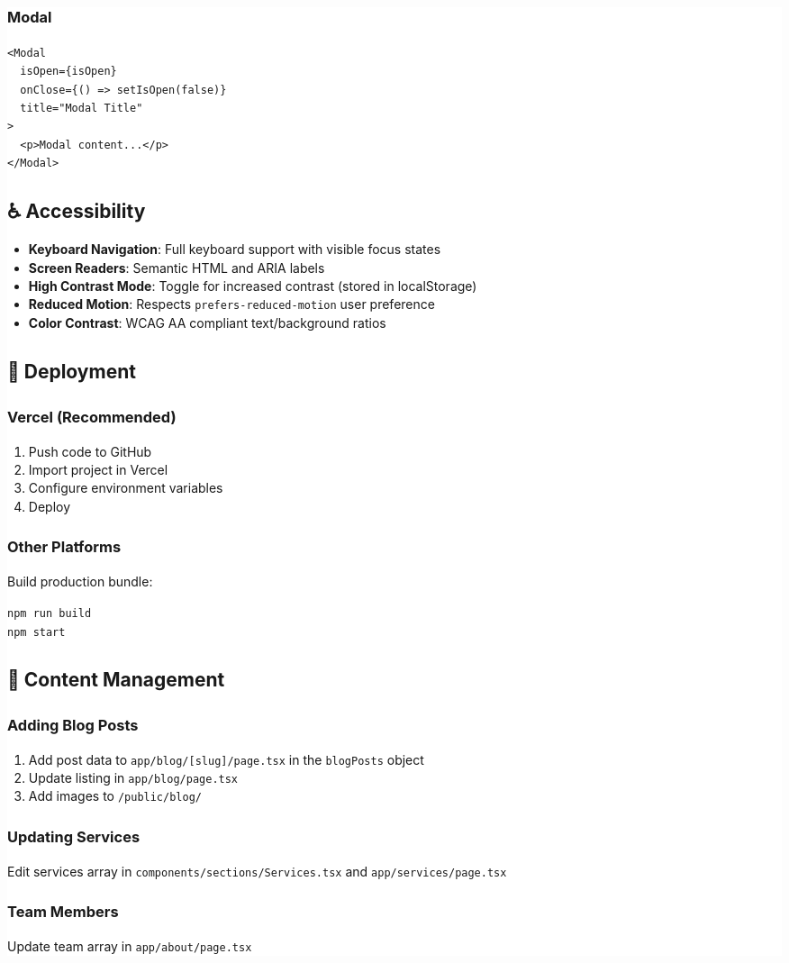 ### Modal
```tsx
<Modal
  isOpen={isOpen}
  onClose={() => setIsOpen(false)}
  title="Modal Title"
>
  <p>Modal content...</p>
</Modal>
```

## ♿ Accessibility

- **Keyboard Navigation**: Full keyboard support with visible focus states
- **Screen Readers**: Semantic HTML and ARIA labels
- **High Contrast Mode**: Toggle for increased contrast (stored in localStorage)
- **Reduced Motion**: Respects `prefers-reduced-motion` user preference
- **Color Contrast**: WCAG AA compliant text/background ratios

## 🚀 Deployment

### Vercel (Recommended)

1. Push code to GitHub
2. Import project in Vercel
3. Configure environment variables
4. Deploy

### Other Platforms

Build production bundle:
```bash
npm run build
npm start
```

## 📝 Content Management

### Adding Blog Posts

1. Add post data to `app/blog/[slug]/page.tsx` in the `blogPosts` object
2. Update listing in `app/blog/page.tsx`
3. Add images to `/public/blog/`

### Updating Services

Edit services array in `components/sections/Services.tsx` and `app/services/page.tsx`

### Team Members

Update team array in `app/about/page.tsx`
